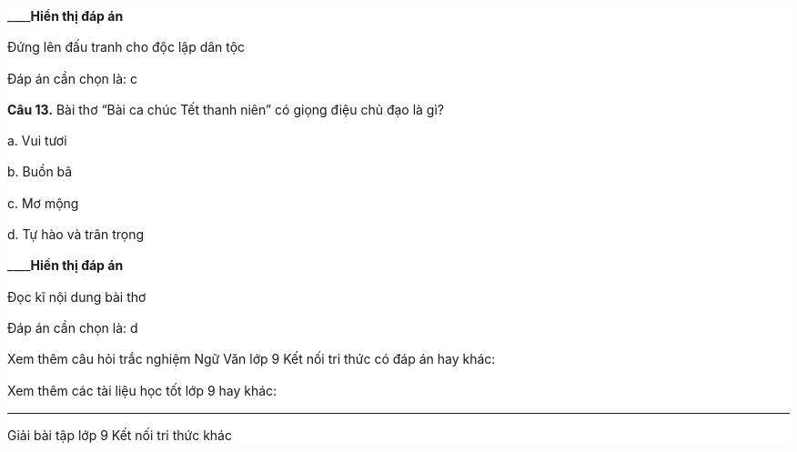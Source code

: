 ____**Hiển thị đáp án**

Đứng lên đấu tranh cho độc lập dân tộc 

Đáp án cần chọn là: c

**Câu 13.** Bài thơ “Bài ca chúc Tết thanh niên” có giọng điệu chủ đạo là gì?

a. Vui tươi 

b. Buồn bã 

c. Mơ mộng 

d. Tự hào và trân trọng 

____**Hiển thị đáp án**

Đọc kĩ nội dung bài thơ

Đáp án cần chọn là: d

Xem thêm câu hỏi trắc nghiệm Ngữ Văn lớp 9 Kết nối tri thức có đáp án hay khác:

Xem thêm các tài liệu học tốt lớp 9 hay khác:

* * *

Giải bài tập lớp 9 Kết nối tri thức khác
